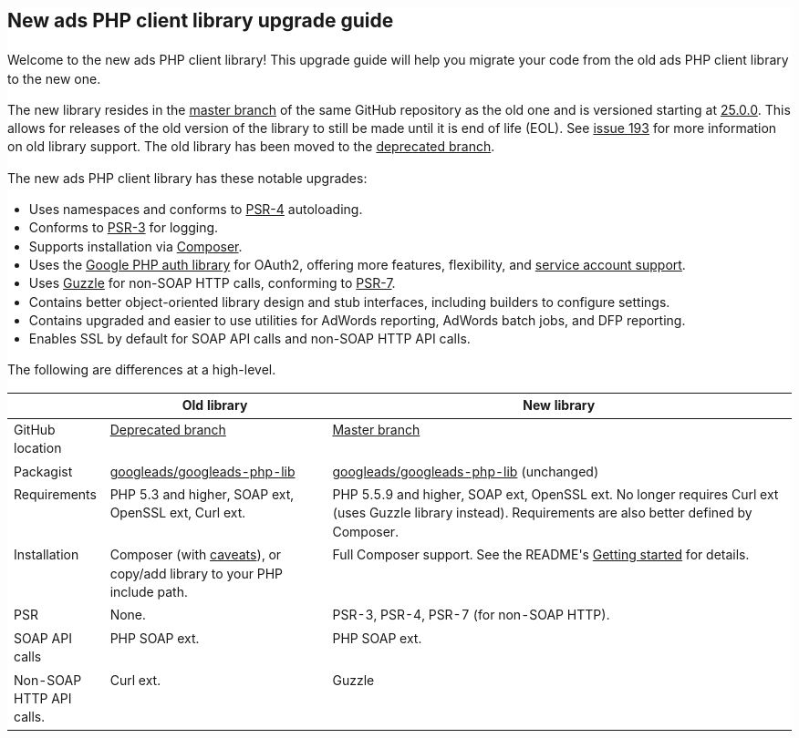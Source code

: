 ## New ads PHP client library upgrade guide

Welcome to the new ads PHP client library! This upgrade guide will help you
migrate your code from the old ads PHP client library to the new one.

The new library resides in the [master
branch](https://github.com/googleads/googleads-php-lib/) of the same GitHub
repository as the old one and is versioned starting at
[25.0.0](https://github.com/googleads/googleads-php-lib/releases/tag/25.0.0).
This allows for releases of the old version of the library to still be made
until it is end of life (EOL). See [issue
193](https://github.com/googleads/googleads-php-lib/issues/193) for more
information on old library support. The old library has been moved to the
[deprecated
branch](https://github.com/googleads/googleads-php-lib/tree/deprecated).

The new ads PHP client library has these notable upgrades:

*   Uses namespaces and conforms to [PSR-4](http://www.php-fig.org/psr/psr-4/)
    autoloading.
*   Conforms to [PSR-3](http://www.php-fig.org/psr/psr-3/) for logging.
*   Supports installation via [Composer](https://getcomposer.org/).
*   Uses the [Google PHP auth
    library](https://github.com/google/google-auth-library-php) for OAuth2,
    offering more features, flexibility, and [service account
    support](https://github.com/googleads/googleads-php-lib/wiki/API-access-using-own-credentials-\(server-to-server-flow\)).
*   Uses [Guzzle](https://github.com/guzzle/guzzle) for non-SOAP HTTP calls,
    conforming to [PSR-7](http://www.php-fig.org/psr/psr-7/).
*   Contains better object-oriented library design and stub interfaces,
    including builders to configure settings.
*   Contains upgraded and easier to use utilities for AdWords reporting, AdWords
    batch jobs, and DFP reporting.
*   Enables SSL by default for SOAP API calls and non-SOAP HTTP API calls.

The following are differences at a high-level.

|                         | Old library                                                                                                                                                        | New library
------------------------ | ------------------------------------------------------------------------------------------------------------------------------------------------------------------ | -----------
GitHub location          | [Deprecated branch](https://github.com/googleads/googleads-php-lib/tree/deprecated)                                                                                | [Master branch](https://github.com/googleads/googleads-php-lib/)
Packagist                | [googleads/googleads-php-lib](https://packagist.org/packages/googleads/googleads-php-lib)                                                                          | [googleads/googleads-php-lib](https://packagist.org/packages/googleads/googleads-php-lib) (unchanged)
Requirements             | PHP 5.3 and higher, SOAP ext, OpenSSL ext, Curl ext.                                                                                                               | PHP 5.5.9 and higher, SOAP ext, OpenSSL ext. No longer requires Curl ext (uses Guzzle library instead). Requirements are also better defined by Composer.
Installation             | Composer (with [caveats](https://github.com/googleads/googleads-php-lib/blob/deprecated/README.md#getting-started)), or copy/add library to your PHP include path. | Full Composer support. See the README's [Getting started](https://github.com/googleads/googleads-php-lib/blob/master/README.md#getting-started) for details.
PSR                      | None.                                                                                                                                                              | PSR-3, PSR-4, PSR-7 (for non-SOAP HTTP).
SOAP API calls           | PHP SOAP ext.                                                                                                                                                      | PHP SOAP ext.
Non-SOAP HTTP API calls. | Curl ext.                                                                                                                                                          | Guzzle